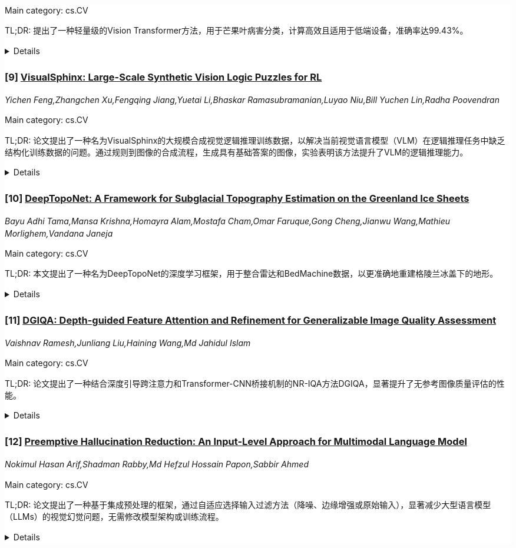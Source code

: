 Main category: cs.CV

TL;DR: 提出了一种轻量级的Vision Transformer方法，用于芒果叶病害分类，计算高效且适用于低端设备，准确率达99.43%。


<details><summary>Details</summary></details>


### [9] [VisualSphinx: Large-Scale Synthetic Vision Logic Puzzles for RL](https://arxiv.org/abs/2505.23977)
*Yichen Feng,Zhangchen Xu,Fengqing Jiang,Yuetai Li,Bhaskar Ramasubramanian,Luyao Niu,Bill Yuchen Lin,Radha Poovendran*

Main category: cs.CV

TL;DR: 论文提出了一种名为VisualSphinx的大规模合成视觉逻辑推理训练数据，以解决当前视觉语言模型（VLM）在逻辑推理任务中缺乏结构化训练数据的问题。通过规则到图像的合成流程，生成具有基础答案的图像，实验表明该方法提升了VLM的逻辑推理能力。


<details><summary>Details</summary></details>


### [10] [DeepTopoNet: A Framework for Subglacial Topography Estimation on the Greenland Ice Sheets](https://arxiv.org/abs/2505.23980)
*Bayu Adhi Tama,Mansa Krishna,Homayra Alam,Mostafa Cham,Omar Faruque,Gong Cheng,Jianwu Wang,Mathieu Morlighem,Vandana Janeja*

Main category: cs.CV

TL;DR: 本文提出了一种名为DeepTopoNet的深度学习框架，用于整合雷达和BedMachine数据，以更准确地重建格陵兰冰盖下的地形。


<details><summary>Details</summary></details>


### [11] [DGIQA: Depth-guided Feature Attention and Refinement for Generalizable Image Quality Assessment](https://arxiv.org/abs/2505.24002)
*Vaishnav Ramesh,Junliang Liu,Haining Wang,Md Jahidul Islam*

Main category: cs.CV

TL;DR: 论文提出了一种结合深度引导跨注意力和Transformer-CNN桥接机制的NR-IQA方法DGIQA，显著提升了无参考图像质量评估的性能。


<details><summary>Details</summary></details>


### [12] [Preemptive Hallucination Reduction: An Input-Level Approach for Multimodal Language Model](https://arxiv.org/abs/2505.24007)
*Nokimul Hasan Arif,Shadman Rabby,Md Hefzul Hossain Papon,Sabbir Ahmed*

Main category: cs.CV

TL;DR: 论文提出了一种基于集成预处理的框架，通过自适应选择输入过滤方法（降噪、边缘增强或原始输入），显著减少大型语言模型（LLMs）的视觉幻觉问题，无需修改模型架构或训练流程。


<details><summary>Details</summary></details>
